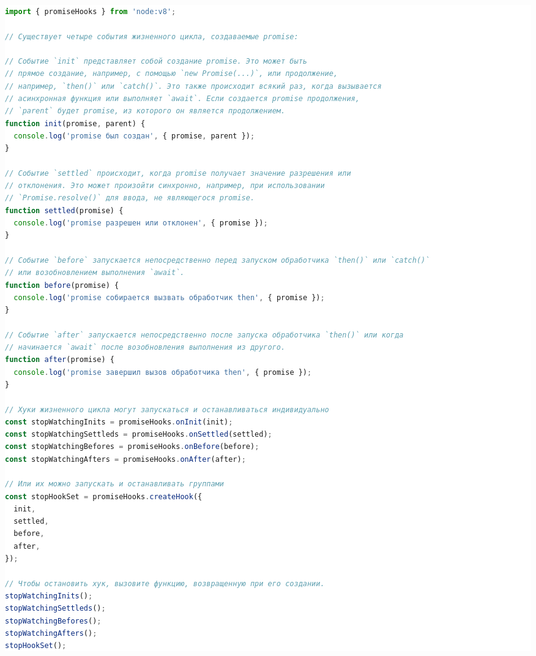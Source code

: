 ```js [ESM]
import { promiseHooks } from 'node:v8';

// Существует четыре события жизненного цикла, создаваемые promise:

// Событие `init` представляет собой создание promise. Это может быть
// прямое создание, например, с помощью `new Promise(...)`, или продолжение,
// например, `then()` или `catch()`. Это также происходит всякий раз, когда вызывается
// асинхронная функция или выполняет `await`. Если создается promise продолжения,
// `parent` будет promise, из которого он является продолжением.
function init(promise, parent) {
  console.log('promise был создан', { promise, parent });
}

// Событие `settled` происходит, когда promise получает значение разрешения или
// отклонения. Это может произойти синхронно, например, при использовании
// `Promise.resolve()` для ввода, не являющегося promise.
function settled(promise) {
  console.log('promise разрешен или отклонен', { promise });
}

// Событие `before` запускается непосредственно перед запуском обработчика `then()` или `catch()`
// или возобновлением выполнения `await`.
function before(promise) {
  console.log('promise собирается вызвать обработчик then', { promise });
}

// Событие `after` запускается непосредственно после запуска обработчика `then()` или когда
// начинается `await` после возобновления выполнения из другого.
function after(promise) {
  console.log('promise завершил вызов обработчика then', { promise });
}

// Хуки жизненного цикла могут запускаться и останавливаться индивидуально
const stopWatchingInits = promiseHooks.onInit(init);
const stopWatchingSettleds = promiseHooks.onSettled(settled);
const stopWatchingBefores = promiseHooks.onBefore(before);
const stopWatchingAfters = promiseHooks.onAfter(after);

// Или их можно запускать и останавливать группами
const stopHookSet = promiseHooks.createHook({
  init,
  settled,
  before,
  after,
});

// Чтобы остановить хук, вызовите функцию, возвращенную при его создании.
stopWatchingInits();
stopWatchingSettleds();
stopWatchingBefores();
stopWatchingAfters();
stopHookSet();
```

